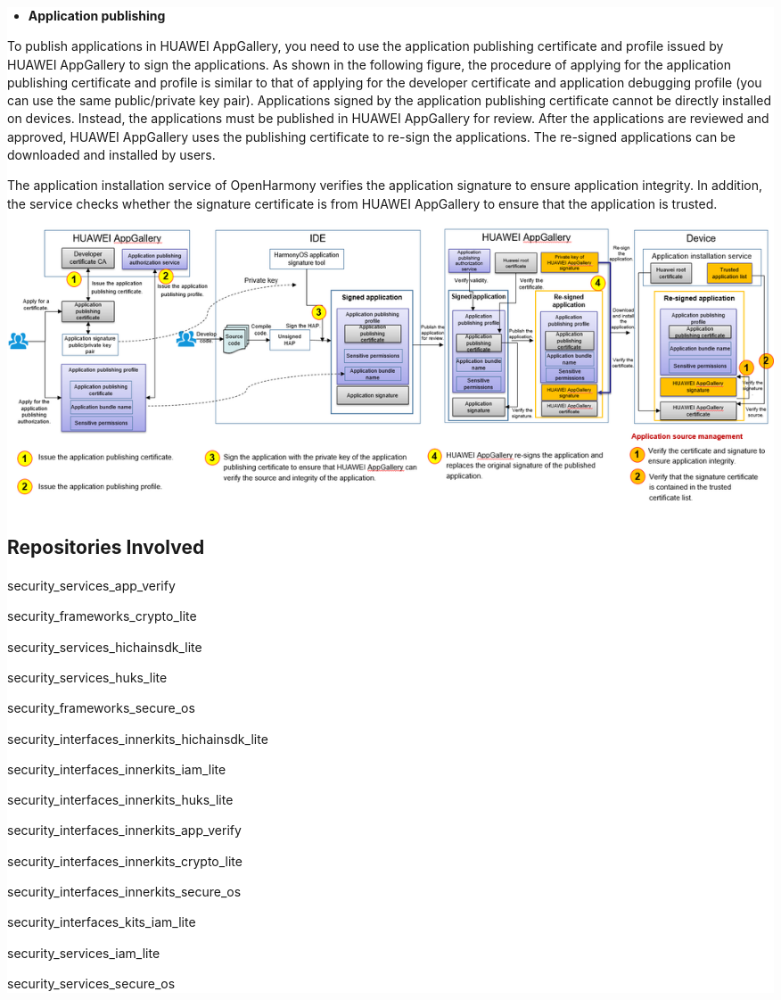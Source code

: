 -   **Application publishing**

To publish applications in HUAWEI AppGallery, you need to use the application publishing certificate and profile issued by HUAWEI AppGallery to sign the applications. As shown in the following figure, the procedure of applying for the application publishing certificate and profile is similar to that of applying for the developer certificate and application debugging profile \(you can use the same public/private key pair\). Applications signed by the application publishing certificate cannot be directly installed on devices. Instead, the applications must be published in HUAWEI AppGallery for review. After the applications are reviewed and approved, HUAWEI AppGallery uses the publishing certificate to re-sign the applications. The re-signed applications can be downloaded and installed by users.

The application installation service of OpenHarmony verifies the application signature to ensure application integrity. In addition, the service checks whether the signature certificate is from HUAWEI AppGallery to ensure that the application is trusted.

![](figures/en-us_image_0000001051562162.png)


## Repositories Involved<a name="section1665013282177"></a>

security\_services\_app\_verify

security\_frameworks\_crypto\_lite

security\_services\_hichainsdk\_lite

security\_services\_huks\_lite

security\_frameworks\_secure\_os

security\_interfaces\_innerkits\_hichainsdk\_lite

security\_interfaces\_innerkits\_iam\_lite

security\_interfaces\_innerkits\_huks\_lite

security\_interfaces\_innerkits\_app\_verify

security\_interfaces\_innerkits\_crypto\_lite

security\_interfaces\_innerkits\_secure\_os

security\_interfaces\_kits\_iam\_lite

security\_services\_iam\_lite

security\_services\_secure\_os

